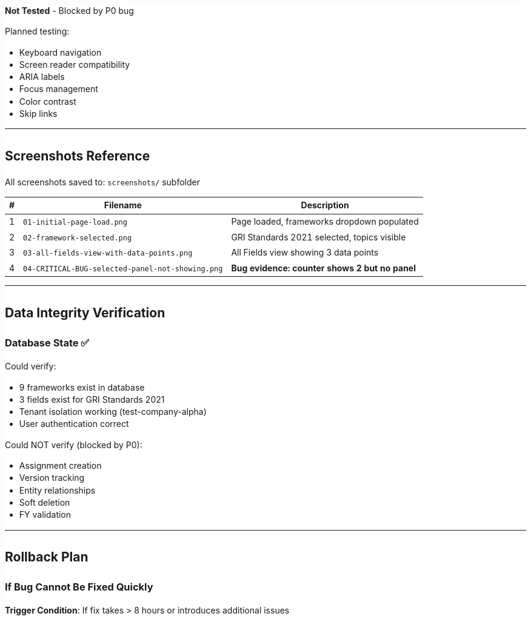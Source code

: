 **Not Tested** - Blocked by P0 bug

Planned testing:
- Keyboard navigation
- Screen reader compatibility
- ARIA labels
- Focus management
- Color contrast
- Skip links

---

## Screenshots Reference

All screenshots saved to: `screenshots/` subfolder

| # | Filename | Description |
|---|----------|-------------|
| 1 | `01-initial-page-load.png` | Page loaded, frameworks dropdown populated |
| 2 | `02-framework-selected.png` | GRI Standards 2021 selected, topics visible |
| 3 | `03-all-fields-view-with-data-points.png` | All Fields view showing 3 data points |
| 4 | `04-CRITICAL-BUG-selected-panel-not-showing.png` | **Bug evidence: counter shows 2 but no panel** |

---

## Data Integrity Verification

### Database State ✅

Could verify:
- 9 frameworks exist in database
- 3 fields exist for GRI Standards 2021
- Tenant isolation working (test-company-alpha)
- User authentication correct

Could NOT verify (blocked by P0):
- Assignment creation
- Version tracking
- Entity relationships
- Soft deletion
- FY validation

---

## Rollback Plan

### If Bug Cannot Be Fixed Quickly

**Trigger Condition**: If fix takes > 8 hours or introduces additional issues
